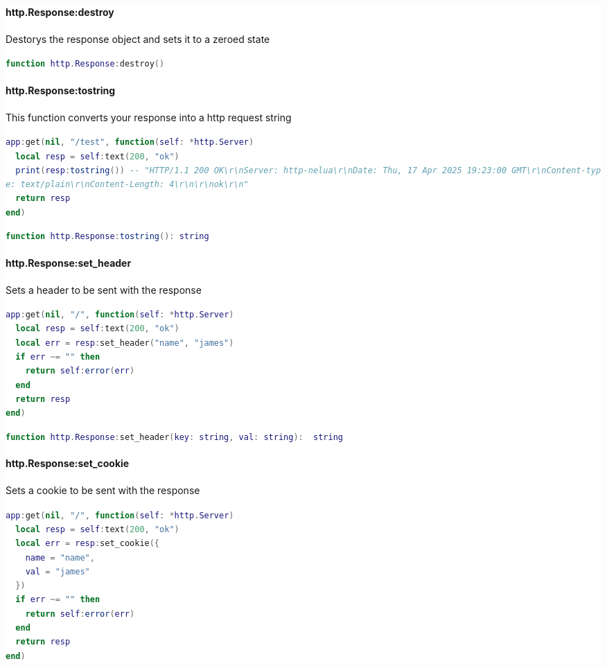 #### http.Response:destroy

Destorys the response object and sets it to a zeroed state

```lua
function http.Response:destroy()
```

#### http.Response:tostring

This function converts your response into a http request string

```lua
app:get(nil, "/test", function(self: *http.Server)
  local resp = self:text(200, "ok")
  print(resp:tostring()) -- "HTTP/1.1 200 OK\r\nServer: http-nelua\r\nDate: Thu, 17 Apr 2025 19:23:00 GMT\r\nContent-type: text/plain\r\nContent-Length: 4\r\n\r\nok\r\n"
  return resp
end)
```

```lua
function http.Response:tostring(): string
```

#### http.Response:set_header

Sets a header to be sent with the response
```lua
app:get(nil, "/", function(self: *http.Server)
  local resp = self:text(200, "ok")
  local err = resp:set_header("name", "james")
  if err ~= "" then
    return self:error(err)
  end
  return resp
end)
```

```lua
function http.Response:set_header(key: string, val: string):  string
```

#### http.Response:set_cookie

Sets a cookie to be sent with the response

```lua
app:get(nil, "/", function(self: *http.Server)
  local resp = self:text(200, "ok")
  local err = resp:set_cookie({
    name = "name",
    val = "james"
  })
  if err ~= "" then
    return self:error(err)
  end
  return resp
end)
```
